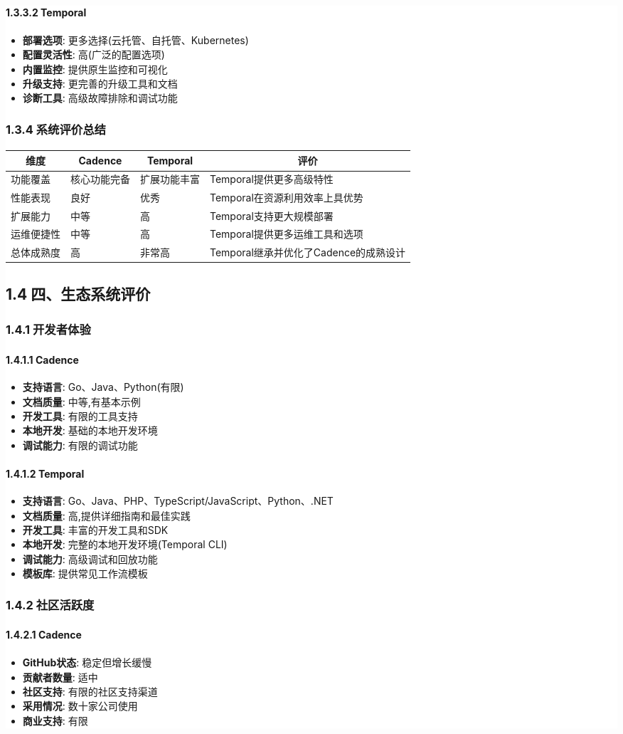 #### 1.3.3.2 Temporal

- **部署选项**: 更多选择(云托管、自托管、Kubernetes)
- **配置灵活性**: 高(广泛的配置选项)
- **内置监控**: 提供原生监控和可视化
- **升级支持**: 更完善的升级工具和文档
- **诊断工具**: 高级故障排除和调试功能

### 1.3.4 系统评价总结

| 维度 | Cadence | Temporal | 评价 |
|------|---------|----------|------|
| 功能覆盖 | 核心功能完备 | 扩展功能丰富 | Temporal提供更多高级特性 |
| 性能表现 | 良好 | 优秀 | Temporal在资源利用效率上具优势 |
| 扩展能力 | 中等 | 高 | Temporal支持更大规模部署 |
| 运维便捷性 | 中等 | 高 | Temporal提供更多运维工具和选项 |
| 总体成熟度 | 高 | 非常高 | Temporal继承并优化了Cadence的成熟设计 |

## 1.4 四、生态系统评价

### 1.4.1 开发者体验

#### 1.4.1.1 Cadence

- **支持语言**: Go、Java、Python(有限)
- **文档质量**: 中等,有基本示例
- **开发工具**: 有限的工具支持
- **本地开发**: 基础的本地开发环境
- **调试能力**: 有限的调试功能

#### 1.4.1.2 Temporal

- **支持语言**: Go、Java、PHP、TypeScript/JavaScript、Python、.NET
- **文档质量**: 高,提供详细指南和最佳实践
- **开发工具**: 丰富的开发工具和SDK
- **本地开发**: 完整的本地开发环境(Temporal CLI)
- **调试能力**: 高级调试和回放功能
- **模板库**: 提供常见工作流模板

### 1.4.2 社区活跃度

#### 1.4.2.1 Cadence

- **GitHub状态**: 稳定但增长缓慢
- **贡献者数量**: 适中
- **社区支持**: 有限的社区支持渠道
- **采用情况**: 数十家公司使用
- **商业支持**: 有限
